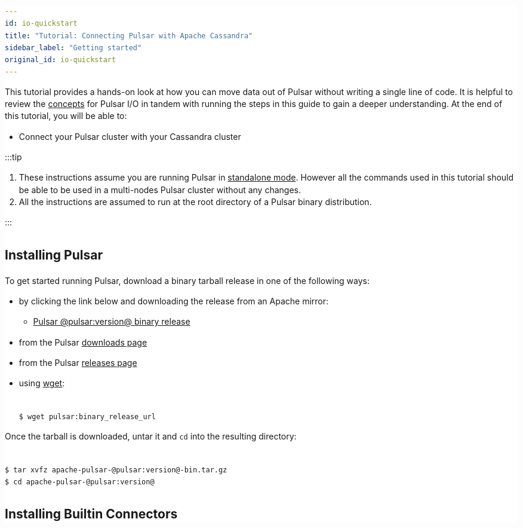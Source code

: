 ```yaml
---
id: io-quickstart
title: "Tutorial: Connecting Pulsar with Apache Cassandra"
sidebar_label: "Getting started"
original_id: io-quickstart
---
```


This tutorial provides a hands-on look at how you can move data out of Pulsar without writing a single line of code.
It is helpful to review the [concepts](io-overview) for Pulsar I/O in tandem with running the steps in this guide
to gain a deeper understanding. At the end of this tutorial, you will be able to:

- Connect your Pulsar cluster with your Cassandra cluster

:::tip

1. These instructions assume you are running Pulsar in [standalone mode](getting-started-standalone). However all
the commands used in this tutorial should be able to be used in a multi-nodes Pulsar cluster without any changes.
2. All the instructions are assumed to run at the root directory of a Pulsar binary distribution.

:::

## Installing Pulsar

To get started running Pulsar, download a binary tarball release in one of the following ways:

* by clicking the link below and downloading the release from an Apache mirror:

  * <a href="pulsar:binary_release_url" download>Pulsar @pulsar:version@ binary release</a>

* from the Pulsar [downloads page](pulsar:download_page_url)
* from the Pulsar [releases page](https://github.com/apache/incubator-pulsar/releases/latest)
* using [wget](https://www.gnu.org/software/wget):

  ```shell
  
  $ wget pulsar:binary_release_url
  
  ```

Once the tarball is downloaded, untar it and `cd` into the resulting directory:

```bash

$ tar xvfz apache-pulsar-@pulsar:version@-bin.tar.gz
$ cd apache-pulsar-@pulsar:version@

```

## Installing Builtin Connectors
